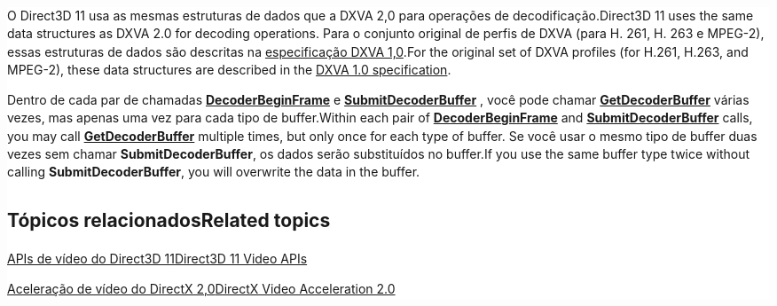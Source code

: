 <span data-ttu-id="0edc7-240">O Direct3D 11 usa as mesmas estruturas de dados que a DXVA 2,0 para operações de decodificação.</span><span class="sxs-lookup"><span data-stu-id="0edc7-240">Direct3D 11 uses the same data structures as DXVA 2.0 for decoding operations.</span></span> <span data-ttu-id="0edc7-241">Para o conjunto original de perfis de DXVA (para H. 261, H. 263 e MPEG-2), essas estruturas de dados são descritas na [especificação DXVA 1,0](/windows-hardware/drivers/display/directx-video-acceleration).</span><span class="sxs-lookup"><span data-stu-id="0edc7-241">For the original set of DXVA profiles (for H.261, H.263, and MPEG-2), these data structures are described in the [DXVA 1.0 specification](/windows-hardware/drivers/display/directx-video-acceleration).</span></span>

<span data-ttu-id="0edc7-242">Dentro de cada par de chamadas [**DecoderBeginFrame**](/windows/desktop/api/d3d11/nf-d3d11-id3d11videocontext-decoderbeginframe) e [**SubmitDecoderBuffer**](/windows/desktop/api/d3d11/nf-d3d11-id3d11videocontext-submitdecoderbuffers) , você pode chamar [**GetDecoderBuffer**](/windows/desktop/api/d3d11/nf-d3d11-id3d11videocontext-getdecoderbuffer) várias vezes, mas apenas uma vez para cada tipo de buffer.</span><span class="sxs-lookup"><span data-stu-id="0edc7-242">Within each pair of [**DecoderBeginFrame**](/windows/desktop/api/d3d11/nf-d3d11-id3d11videocontext-decoderbeginframe) and [**SubmitDecoderBuffer**](/windows/desktop/api/d3d11/nf-d3d11-id3d11videocontext-submitdecoderbuffers) calls, you may call [**GetDecoderBuffer**](/windows/desktop/api/d3d11/nf-d3d11-id3d11videocontext-getdecoderbuffer) multiple times, but only once for each type of buffer.</span></span> <span data-ttu-id="0edc7-243">Se você usar o mesmo tipo de buffer duas vezes sem chamar **SubmitDecoderBuffer**, os dados serão substituídos no buffer.</span><span class="sxs-lookup"><span data-stu-id="0edc7-243">If you use the same buffer type twice without calling **SubmitDecoderBuffer**, you will overwrite the data in the buffer.</span></span>

## <a name="related-topics"></a><span data-ttu-id="0edc7-244">Tópicos relacionados</span><span class="sxs-lookup"><span data-stu-id="0edc7-244">Related topics</span></span>

<dl> <dt>

[<span data-ttu-id="0edc7-245">APIs de vídeo do Direct3D 11</span><span class="sxs-lookup"><span data-stu-id="0edc7-245">Direct3D 11 Video APIs</span></span>](direct3d-11-video-apis.md)
</dt> <dt>

[<span data-ttu-id="0edc7-246">Aceleração de vídeo do DirectX 2,0</span><span class="sxs-lookup"><span data-stu-id="0edc7-246">DirectX Video Acceleration 2.0</span></span>](directx-video-acceleration-2-0.md)
</dt> </dl>

 

 
